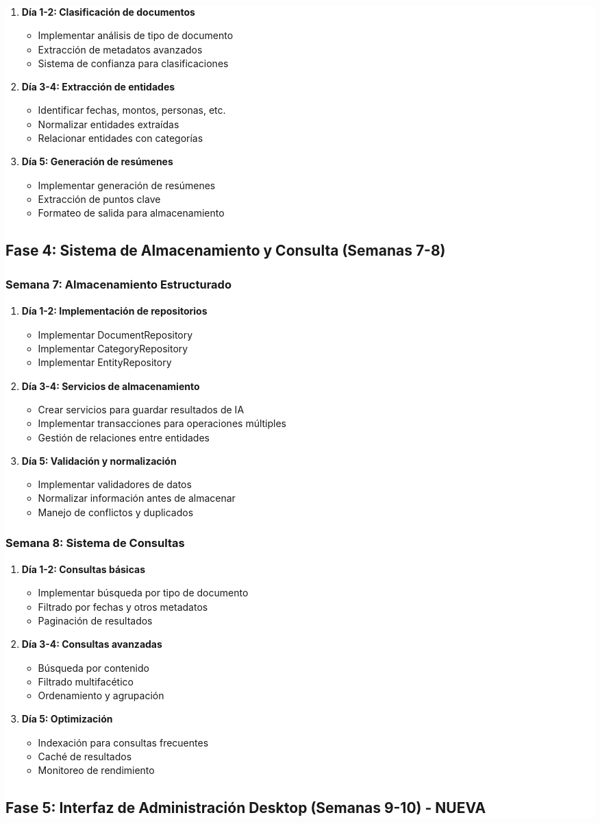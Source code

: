 1. **Día 1-2: Clasificación de documentos**
   - Implementar análisis de tipo de documento
   - Extracción de metadatos avanzados
   - Sistema de confianza para clasificaciones

2. **Día 3-4: Extracción de entidades**
   - Identificar fechas, montos, personas, etc.
   - Normalizar entidades extraídas
   - Relacionar entidades con categorías

3. **Día 5: Generación de resúmenes**
   - Implementar generación de resúmenes
   - Extracción de puntos clave
   - Formateo de salida para almacenamiento

## Fase 4: Sistema de Almacenamiento y Consulta (Semanas 7-8)

### Semana 7: Almacenamiento Estructurado

1. **Día 1-2: Implementación de repositorios**
   - Implementar DocumentRepository
   - Implementar CategoryRepository
   - Implementar EntityRepository

2. **Día 3-4: Servicios de almacenamiento**
   - Crear servicios para guardar resultados de IA
   - Implementar transacciones para operaciones múltiples
   - Gestión de relaciones entre entidades

3. **Día 5: Validación y normalización**
   - Implementar validadores de datos
   - Normalizar información antes de almacenar
   - Manejo de conflictos y duplicados

### Semana 8: Sistema de Consultas

1. **Día 1-2: Consultas básicas**
   - Implementar búsqueda por tipo de documento
   - Filtrado por fechas y otros metadatos
   - Paginación de resultados

2. **Día 3-4: Consultas avanzadas**
   - Búsqueda por contenido
   - Filtrado multifacético
   - Ordenamiento y agrupación

3. **Día 5: Optimización**
   - Indexación para consultas frecuentes
   - Caché de resultados
   - Monitoreo de rendimiento

## Fase 5: Interfaz de Administración Desktop (Semanas 9-10) - NUEVA
